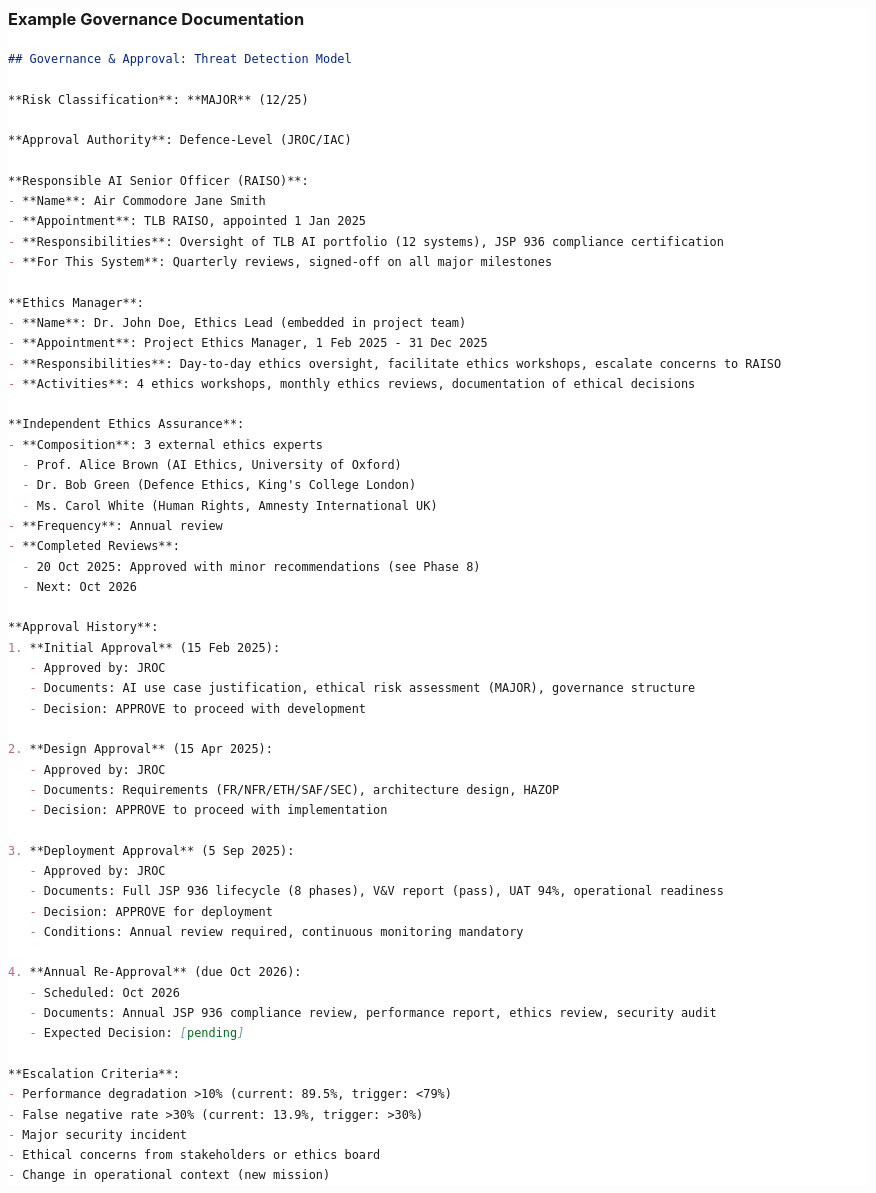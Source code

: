 ### Example Governance Documentation

```markdown
## Governance & Approval: Threat Detection Model

**Risk Classification**: **MAJOR** (12/25)

**Approval Authority**: Defence-Level (JROC/IAC)

**Responsible AI Senior Officer (RAISO)**:
- **Name**: Air Commodore Jane Smith
- **Appointment**: TLB RAISO, appointed 1 Jan 2025
- **Responsibilities**: Oversight of TLB AI portfolio (12 systems), JSP 936 compliance certification
- **For This System**: Quarterly reviews, signed-off on all major milestones

**Ethics Manager**:
- **Name**: Dr. John Doe, Ethics Lead (embedded in project team)
- **Appointment**: Project Ethics Manager, 1 Feb 2025 - 31 Dec 2025
- **Responsibilities**: Day-to-day ethics oversight, facilitate ethics workshops, escalate concerns to RAISO
- **Activities**: 4 ethics workshops, monthly ethics reviews, documentation of ethical decisions

**Independent Ethics Assurance**:
- **Composition**: 3 external ethics experts
  - Prof. Alice Brown (AI Ethics, University of Oxford)
  - Dr. Bob Green (Defence Ethics, King's College London)
  - Ms. Carol White (Human Rights, Amnesty International UK)
- **Frequency**: Annual review
- **Completed Reviews**:
  - 20 Oct 2025: Approved with minor recommendations (see Phase 8)
  - Next: Oct 2026

**Approval History**:
1. **Initial Approval** (15 Feb 2025):
   - Approved by: JROC
   - Documents: AI use case justification, ethical risk assessment (MAJOR), governance structure
   - Decision: APPROVE to proceed with development

2. **Design Approval** (15 Apr 2025):
   - Approved by: JROC
   - Documents: Requirements (FR/NFR/ETH/SAF/SEC), architecture design, HAZOP
   - Decision: APPROVE to proceed with implementation

3. **Deployment Approval** (5 Sep 2025):
   - Approved by: JROC
   - Documents: Full JSP 936 lifecycle (8 phases), V&V report (pass), UAT 94%, operational readiness
   - Decision: APPROVE for deployment
   - Conditions: Annual review required, continuous monitoring mandatory

4. **Annual Re-Approval** (due Oct 2026):
   - Scheduled: Oct 2026
   - Documents: Annual JSP 936 compliance review, performance report, ethics review, security audit
   - Expected Decision: [pending]

**Escalation Criteria**:
- Performance degradation >10% (current: 89.5%, trigger: <79%)
- False negative rate >30% (current: 13.9%, trigger: >30%)
- Major security incident
- Ethical concerns from stakeholders or ethics board
- Change in operational context (new mission)

```